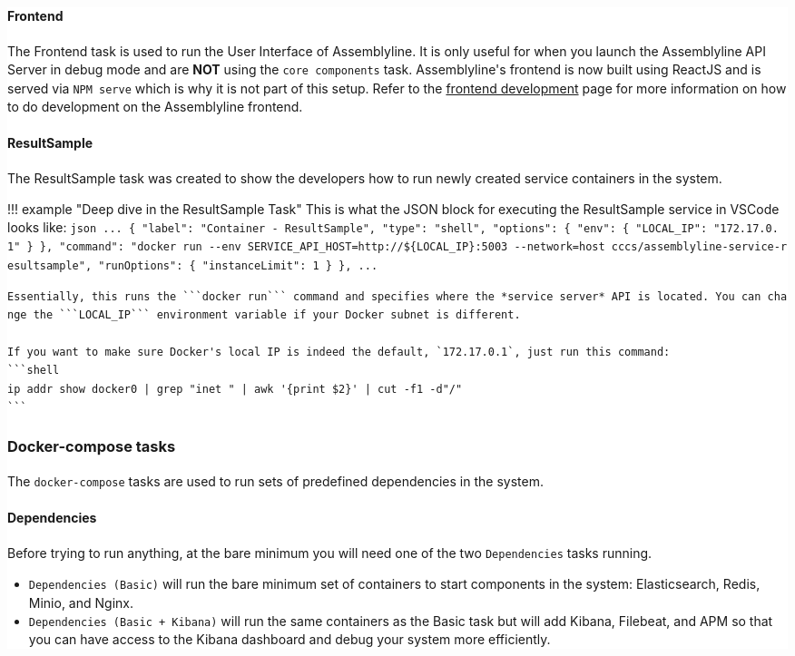 #### Frontend

The Frontend task is used to run the User Interface of Assemblyline. It is only useful for when you launch the Assemblyline API Server in debug mode and are **NOT** using the ```core components``` task. Assemblyline's frontend is now built using ReactJS and is served via ```NPM serve``` which is why it is not part of this setup. Refer to the [frontend development](../../../frontend/frontend) page for more information on how to do development on the Assemblyline frontend.

#### ResultSample

The ResultSample task was created to show the developers how to run newly created service containers in the system.

!!! example "Deep dive in the ResultSample Task"
    This is what the JSON block for executing the ResultSample service in VSCode looks like:
    ```json
    ...
    {
        "label": "Container - ResultSample",
        "type": "shell",
        "options": {
            "env": {
                "LOCAL_IP": "172.17.0.1"
            }
        },
        "command": "docker run --env SERVICE_API_HOST=http://${LOCAL_IP}:5003 --network=host cccs/assemblyline-service-resultsample",
        "runOptions": {
            "instanceLimit": 1
        }
    },
    ...
    ```

    Essentially, this runs the ```docker run``` command and specifies where the *service server* API is located. You can change the ```LOCAL_IP``` environment variable if your Docker subnet is different.

    If you want to make sure Docker's local IP is indeed the default, `172.17.0.1`, just run this command:
    ```shell
    ip addr show docker0 | grep "inet " | awk '{print $2}' | cut -f1 -d"/"
    ```

### Docker-compose tasks

The `docker-compose` tasks are used to run sets of predefined dependencies in the system.

#### Dependencies

Before trying to run anything, at the bare minimum you will need one of the two ```Dependencies``` tasks running.

* ```Dependencies (Basic)``` will run the bare minimum set of containers to start components in the system: Elasticsearch, Redis, Minio, and Nginx.
* ```Dependencies (Basic + Kibana)``` will run the same containers as the Basic task but will add Kibana, Filebeat, and APM so that you can have access to the Kibana dashboard and debug your system more efficiently.
